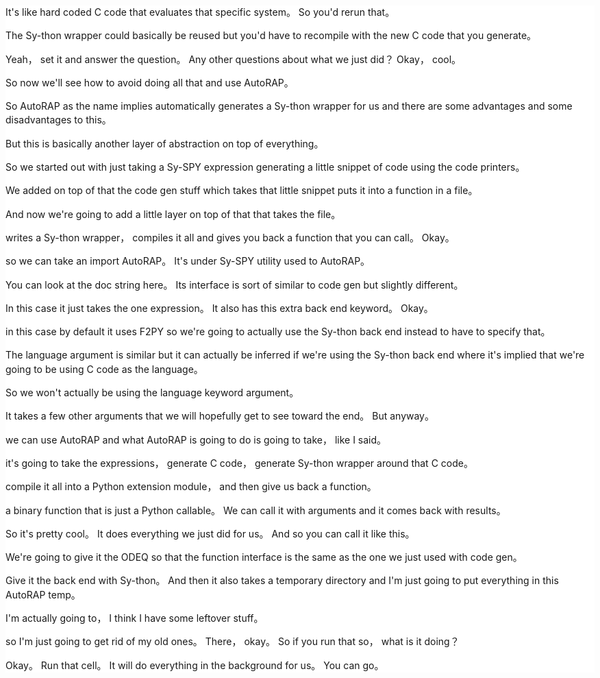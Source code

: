  It's like hard coded C code that evaluates that specific system。 So you'd rerun that。

 The Sy-thon wrapper could basically be reused but you'd have to recompile with the new C code that you generate。

 Yeah， set it and answer the question。 Any other questions about what we just did？ Okay， cool。

 So now we'll see how to avoid doing all that and use AutoRAP。

 So AutoRAP as the name implies automatically generates a Sy-thon wrapper for us and there are some advantages and some disadvantages to this。

 But this is basically another layer of abstraction on top of everything。

 So we started out with just taking a Sy-SPY expression generating a little snippet of code using the code printers。

 We added on top of that the code gen stuff which takes that little snippet puts it into a function in a file。

 And now we're going to add a little layer on top of that that takes the file。

 writes a Sy-thon wrapper， compiles it all and gives you back a function that you can call。 Okay。

 so we can take an import AutoRAP。 It's under Sy-SPY utility used to AutoRAP。

 You can look at the doc string here。 Its interface is sort of similar to code gen but slightly different。

 In this case it just takes the one expression。 It also has this extra back end keyword。 Okay。

 in this case by default it uses F2PY so we're going to actually use the Sy-thon back end instead to have to specify that。

 The language argument is similar but it can actually be inferred if we're using the Sy-thon back end where it's implied that we're going to be using C code as the language。

 So we won't actually be using the language keyword argument。

 It takes a few other arguments that we will hopefully get to see toward the end。 But anyway。

 we can use AutoRAP and what AutoRAP is going to do is going to take， like I said。

 it's going to take the expressions， generate C code， generate Sy-thon wrapper around that C code。

 compile it all into a Python extension module， and then give us back a function。

 a binary function that is just a Python callable。 We can call it with arguments and it comes back with results。

 So it's pretty cool。 It does everything we just did for us。 And so you can call it like this。

 We're going to give it the ODEQ so that the function interface is the same as the one we just used with code gen。

 Give it the back end with Sy-thon。 And then it also takes a temporary directory and I'm just going to put everything in this AutoRAP temp。

 I'm actually going to， I think I have some leftover stuff。

 so I'm just going to get rid of my old ones。 There， okay。 So if you run that so， what is it doing？

 Okay。 Run that cell。 It will do everything in the background for us。 You can go。
